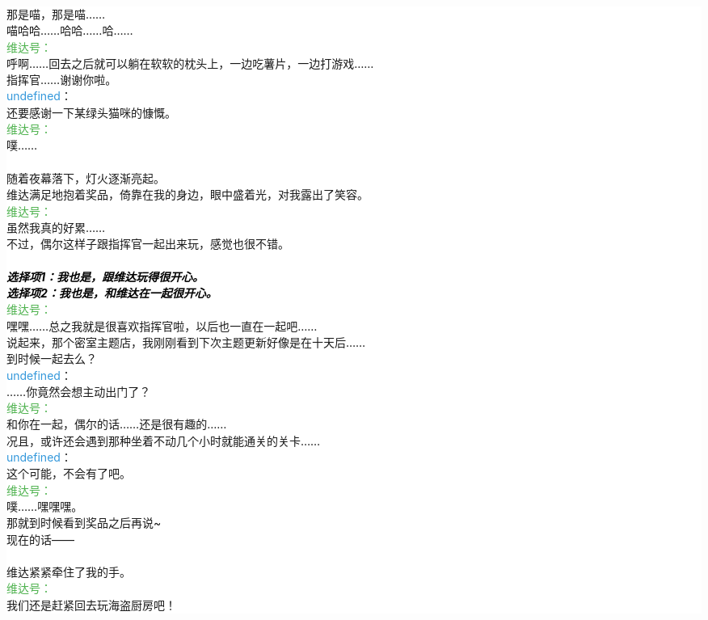那是喵，那是喵……<br/>
喵哈哈……哈哈……哈……<br/>
<span style="color:#4eb24e;">维达号：</span><br/>
呼啊……回去之后就可以躺在软软的枕头上，一边吃薯片，一边打游戏……<br/>
指挥官……谢谢你啦。<br/>
<span class="shikikanname" style="color:#3498DB;">undefined</span>：<br/>
还要感谢一下某绿头猫咪的慷慨。<br/>
<span style="color:#4eb24e;">维达号：</span><br/>
噗……<br/>
<br/>
随着夜幕落下，灯火逐渐亮起。<br/>
维达满足地抱着奖品，倚靠在我的身边，眼中盛着光，对我露出了笑容。<br/>
<span style="color:#4eb24e;">维达号：</span><br/>
虽然我真的好累……<br/>
不过，偶尔这样子跟指挥官一起出来玩，感觉也很不错。<br/>
<br/>
<i><b><span style="color:black;">选择项1：我也是，跟维达玩得很开心。</span></b></i><br/>
<i><b><span style="color:black;">选择项2：我也是，和维达在一起很开心。</span></b></i><br/>
<span style="color:#4eb24e;">维达号：</span><br/>
嘿嘿……总之我就是很喜欢指挥官啦，以后也一直在一起吧……<br/>
说起来，那个密室主题店，我刚刚看到下次主题更新好像是在十天后……<br/>
到时候一起去么？<br/>
<span class="shikikanname" style="color:#3498DB;">undefined</span>：<br/>
……你竟然会想主动出门了？<br/>
<span style="color:#4eb24e;">维达号：</span><br/>
和你在一起，偶尔的话……还是很有趣的……<br/>
况且，或许还会遇到那种坐着不动几个小时就能通关的关卡……<br/>
<span class="shikikanname" style="color:#3498DB;">undefined</span>：<br/>
这个可能，不会有了吧。<br/>
<span style="color:#4eb24e;">维达号：</span><br/>
噗……嘿嘿嘿。<br/>
那就到时候看到奖品之后再说~<br/>
现在的话——<br/>
<br/>
维达紧紧牵住了我的手。<br/>
<span style="color:#4eb24e;">维达号：</span><br/>
我们还是赶紧回去玩海盗厨房吧！<br/>
</p>
